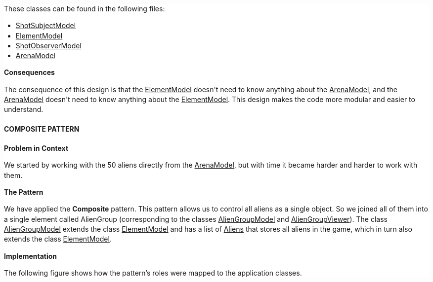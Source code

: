 These classes can be found in the following files:
- [ShotSubjectModel](../src/main/java/spaceinvaders/model/ShotSubjectModel.java)
- [ElementModel](../src/main/java/spaceinvaders/model/ElementModel.java)
- [ShotObserverModel](../src/main/java/spaceinvaders/model/ShotObserverModel.java)
- [ArenaModel](../src/main/java/spaceinvaders/model/ArenaModel.java)

**Consequences** 

The consequence of this design is that the [ElementModel](../src/main/java/spaceinvaders/model/ElementModel.java) doesn't need to know anything about the [ArenaModel](../src/main/java/spaceinvaders/model/ArenaModel.java), and the [ArenaModel](../src/main/java/spaceinvaders/model/ArenaModel.java) doesn't need to know anything about the [ElementModel](../src/main/java/spaceinvaders/model/ElementModel.java). This design makes the code more modular and easier to understand.


#### COMPOSITE PATTERN
**Problem in Context**

We started by working with the 50 aliens directly from the [ArenaModel](../src/main/java/spaceinvaders/model/ArenaModel.java), but with time it became harder and harder to work with them.

**The Pattern**

We have applied the **Composite** pattern. This pattern allows us to control all aliens as a single object. So we joined all of them into a single element called AlienGroup  (corresponding to the classes [AlienGroupModel](../src/main/java/spaceinvaders/model/AlienGroupModel.java) and [AlienGroupViewer](../src/main/java/spaceinvaders/view/AlienGroupViewer.java)). The class [AlienGroupModel](../src/main/java/spaceinvaders/model/AlienGroupModel.java) extends the class [ElementModel](../src/main/java/spaceinvaders/model/ElementModel.java) and has a list of [Aliens](../src/main/java/spaceinvaders/model/AlienModel.java) that stores all aliens in the game, which in turn also extends the class [ElementModel](../src/main/java/spaceinvaders/model/ElementModel.java).

**Implementation**

The following figure shows how the pattern’s roles were mapped to the application classes.
